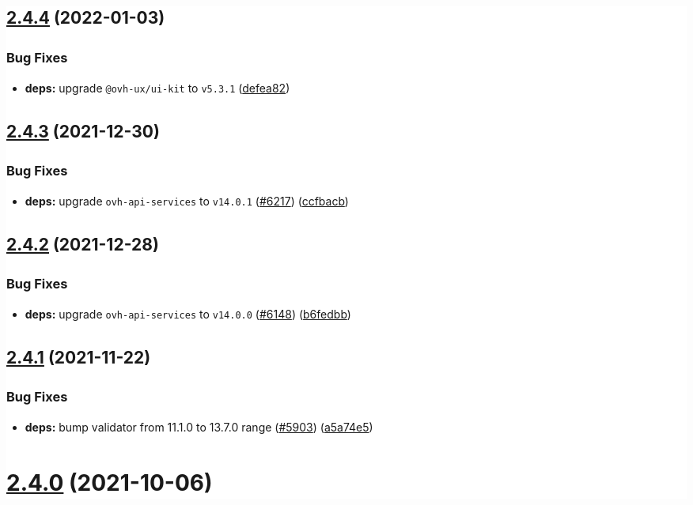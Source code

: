 

## [2.4.4](https://github.com/ovh/manager/compare/@ovh-ux/manager-carrier-sip-app@2.4.3...@ovh-ux/manager-carrier-sip-app@2.4.4) (2022-01-03)


### Bug Fixes

* **deps:** upgrade `@ovh-ux/ui-kit` to `v5.3.1` ([defea82](https://github.com/ovh/manager/commit/defea8213431605013ebc69646267fe568adaccb))



## [2.4.3](https://github.com/ovh/manager/compare/@ovh-ux/manager-carrier-sip-app@2.4.2...@ovh-ux/manager-carrier-sip-app@2.4.3) (2021-12-30)


### Bug Fixes

* **deps:** upgrade `ovh-api-services` to `v14.0.1` ([#6217](https://github.com/ovh/manager/issues/6217)) ([ccfbacb](https://github.com/ovh/manager/commit/ccfbacb9f96d2252f29d347125494d2d1ef9c974))



## [2.4.2](https://github.com/ovh/manager/compare/@ovh-ux/manager-carrier-sip-app@2.4.1...@ovh-ux/manager-carrier-sip-app@2.4.2) (2021-12-28)


### Bug Fixes

* **deps:** upgrade `ovh-api-services` to `v14.0.0` ([#6148](https://github.com/ovh/manager/issues/6148)) ([b6fedbb](https://github.com/ovh/manager/commit/b6fedbbd5e1ad6b2f303c8e8125c2d24208b589b))



## [2.4.1](https://github.com/ovh/manager/compare/@ovh-ux/manager-carrier-sip-app@2.4.0...@ovh-ux/manager-carrier-sip-app@2.4.1) (2021-11-22)


### Bug Fixes

* **deps:** bump validator from 11.1.0 to 13.7.0 range ([#5903](https://github.com/ovh/manager/issues/5903)) ([a5a74e5](https://github.com/ovh/manager/commit/a5a74e58db1859812eca5bc82c2847165e9ad6dd))



# [2.4.0](https://github.com/ovh/manager/compare/@ovh-ux/manager-carrier-sip-app@2.3.0...@ovh-ux/manager-carrier-sip-app@2.4.0) (2021-10-06)
